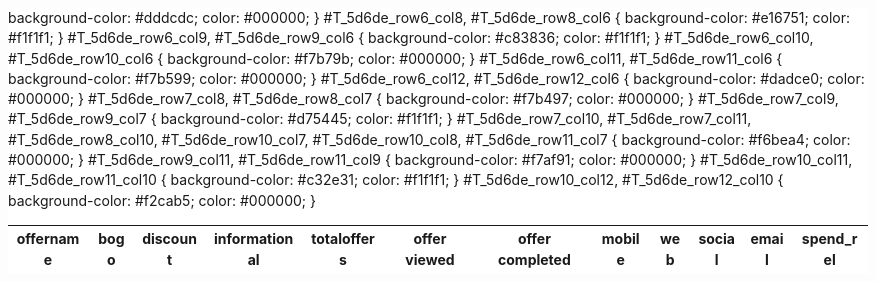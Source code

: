   background-color: #dddcdc;
  color: #000000;
}
#T_5d6de_row6_col8, #T_5d6de_row8_col6 {
  background-color: #e16751;
  color: #f1f1f1;
}
#T_5d6de_row6_col9, #T_5d6de_row9_col6 {
  background-color: #c83836;
  color: #f1f1f1;
}
#T_5d6de_row6_col10, #T_5d6de_row10_col6 {
  background-color: #f7b79b;
  color: #000000;
}
#T_5d6de_row6_col11, #T_5d6de_row11_col6 {
  background-color: #f7b599;
  color: #000000;
}
#T_5d6de_row6_col12, #T_5d6de_row12_col6 {
  background-color: #dadce0;
  color: #000000;
}
#T_5d6de_row7_col8, #T_5d6de_row8_col7 {
  background-color: #f7b497;
  color: #000000;
}
#T_5d6de_row7_col9, #T_5d6de_row9_col7 {
  background-color: #d75445;
  color: #f1f1f1;
}
#T_5d6de_row7_col10, #T_5d6de_row7_col11, #T_5d6de_row8_col10, #T_5d6de_row10_col7, #T_5d6de_row10_col8, #T_5d6de_row11_col7 {
  background-color: #f6bea4;
  color: #000000;
}
#T_5d6de_row9_col11, #T_5d6de_row11_col9 {
  background-color: #f7af91;
  color: #000000;
}
#T_5d6de_row10_col11, #T_5d6de_row11_col10 {
  background-color: #c32e31;
  color: #f1f1f1;
}
#T_5d6de_row10_col12, #T_5d6de_row12_col10 {
  background-color: #f2cab5;
  color: #000000;
}
</style>
<table id="T_5d6de">
  <thead>
    <tr>
      <th class="index_name level0" >offername</th>
      <th id="T_5d6de_level0_col0" class="col_heading level0 col0" >bogo</th>
      <th id="T_5d6de_level0_col1" class="col_heading level0 col1" >discount</th>
      <th id="T_5d6de_level0_col2" class="col_heading level0 col2" >informational</th>
      <th id="T_5d6de_level0_col3" class="col_heading level0 col3" >totaloffers</th>
      <th id="T_5d6de_level0_col4" class="col_heading level0 col4" >offer viewed</th>
      <th id="T_5d6de_level0_col5" class="col_heading level0 col5" >offer completed</th>
      <th id="T_5d6de_level0_col6" class="col_heading level0 col6" >mobile</th>
      <th id="T_5d6de_level0_col7" class="col_heading level0 col7" >web</th>
      <th id="T_5d6de_level0_col8" class="col_heading level0 col8" >social</th>
      <th id="T_5d6de_level0_col9" class="col_heading level0 col9" >email</th>
      <th id="T_5d6de_level0_col10" class="col_heading level0 col10" >spend_rel</th>